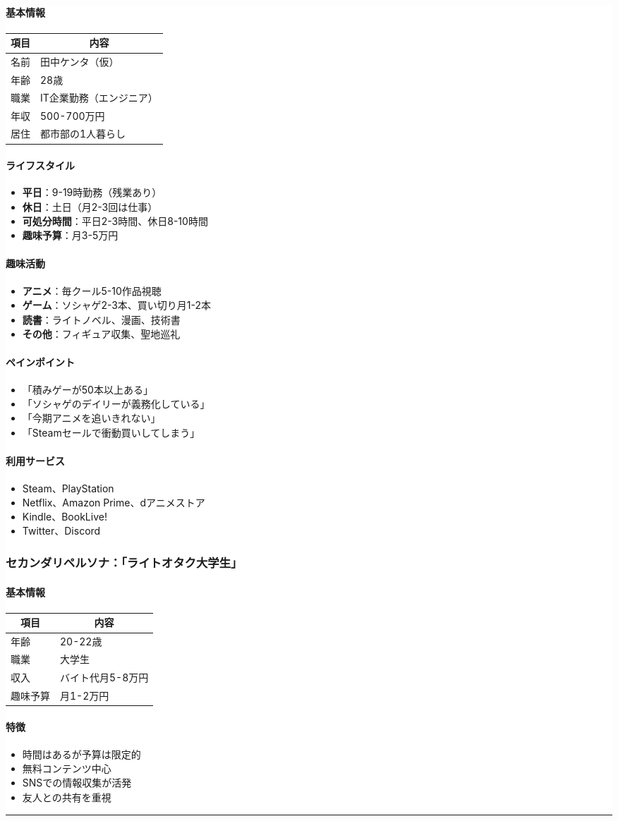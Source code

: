 #### 基本情報
| 項目 | 内容 |
|------|------|
| 名前 | 田中ケンタ（仮） |
| 年齢 | 28歳 |
| 職業 | IT企業勤務（エンジニア） |
| 年収 | 500-700万円 |
| 居住 | 都市部の1人暮らし |

#### ライフスタイル
- **平日**：9-19時勤務（残業あり）
- **休日**：土日（月2-3回は仕事）
- **可処分時間**：平日2-3時間、休日8-10時間
- **趣味予算**：月3-5万円

#### 趣味活動
- **アニメ**：毎クール5-10作品視聴
- **ゲーム**：ソシャゲ2-3本、買い切り月1-2本
- **読書**：ライトノベル、漫画、技術書
- **その他**：フィギュア収集、聖地巡礼

#### ペインポイント
- 「積みゲーが50本以上ある」
- 「ソシャゲのデイリーが義務化している」
- 「今期アニメを追いきれない」
- 「Steamセールで衝動買いしてしまう」

#### 利用サービス
- Steam、PlayStation
- Netflix、Amazon Prime、dアニメストア
- Kindle、BookLive!
- Twitter、Discord

### セカンダリペルソナ：「ライトオタク大学生」

#### 基本情報
| 項目 | 内容 |
|------|------|
| 年齢 | 20-22歳 |
| 職業 | 大学生 |
| 収入 | バイト代月5-8万円 |
| 趣味予算 | 月1-2万円 |

#### 特徴
- 時間はあるが予算は限定的
- 無料コンテンツ中心
- SNSでの情報収集が活発
- 友人との共有を重視

---